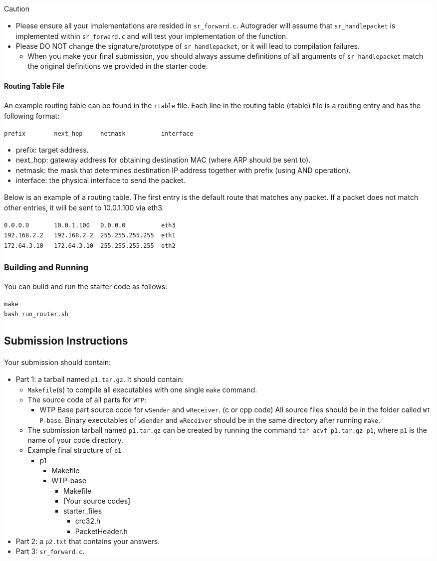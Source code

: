 > [!CAUTION]
> * Please ensure all your implementations are resided in `sr_forward.c`. Autograder will assume that `sr_handlepacket` is implemented within `sr_forward.c` and will test your implementation of the function. 
> * Please DO NOT change the signature/prototype of `sr_handlepacket`, or it will lead to compilation failures.
>   * When you make your final submission, you should always assume definitions of all arguments of `sr_handlepacket` match the original definitions we provided in the starter code.

#### Routing Table File
An example routing table can be found in the `rtable` file.
Each line in the routing table (rtable) file is a routing entry and has the following format:

```
prefix        next_hop     netmask          interface
```
- prefix: target address.
- next_hop: gateway address for obtaining destination MAC (where ARP should be sent to).
- netmask: the mask that determines destination IP address together with prefix (using AND operation).
- interface: the physical interface to send the packet.
  
Below is an example of a routing table. The first entry is the default route that matches any packet. If a packet does not match other entries, it will be sent to 10.0.1.100 via eth3.

```
0.0.0.0       10.0.1.100   0.0.0.0          eth3
192.168.2.2   192.168.2.2  255.255.255.255  eth1
172.64.3.10   172.64.3.10  255.255.255.255  eth2
```

### Building and Running

You can build and run the starter code as follows:

```
make
bash run_router.sh
```

<a name="subinstr"></a>
## Submission Instructions

Your submission should contain:

* Part 1: a tarball named `p1.tar.gz`. It should contain:
  * `Makefile`(s) to compile all executables with one single `make` command.
  * The source code of all parts for `WTP`:
    * WTP Base part source code for `wSender` and `wReceiver`. (c or cpp code) All source files should be in the folder called `WTP-base`. Binary executables of `wSender` and `wReceiver` should be in the same directory after running `make`.
  * The submission tarball named `p1.tar.gz` can be created by running the command `tar acvf p1.tar.gz p1`, where `p1` is the name of your code directory.
  * Example final structure of `p1`
    * p1
      * Makefile
      * WTP-base
        * Makefile
        * [Your source codes]
        * starter_files
          * crc32.h
          * PacketHeader.h
* Part 2: a `p2.txt` that contains your answers.
* Part 3: `sr_forward.c`.
